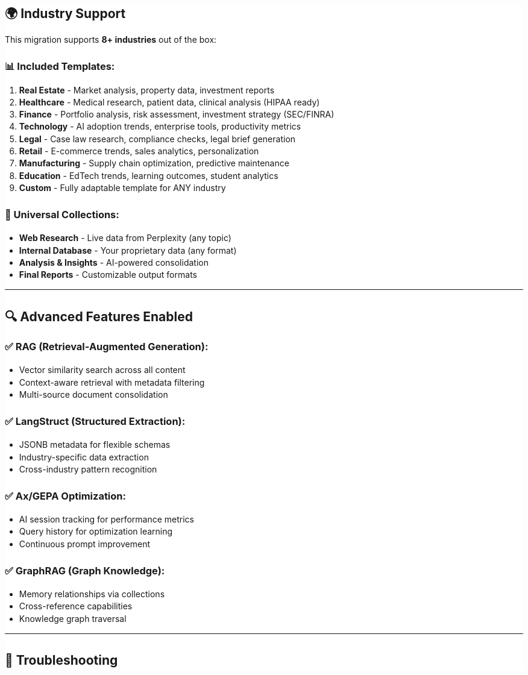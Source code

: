 
## 🌍 Industry Support

This migration supports **8+ industries** out of the box:

### 📊 Included Templates:
1. **Real Estate** - Market analysis, property data, investment reports
2. **Healthcare** - Medical research, patient data, clinical analysis (HIPAA ready)
3. **Finance** - Portfolio analysis, risk assessment, investment strategy (SEC/FINRA)
4. **Technology** - AI adoption trends, enterprise tools, productivity metrics
5. **Legal** - Case law research, compliance checks, legal brief generation
6. **Retail** - E-commerce trends, sales analytics, personalization
7. **Manufacturing** - Supply chain optimization, predictive maintenance
8. **Education** - EdTech trends, learning outcomes, student analytics
9. **Custom** - Fully adaptable template for ANY industry

### 🎯 Universal Collections:
- **Web Research** - Live data from Perplexity (any topic)
- **Internal Database** - Your proprietary data (any format)
- **Analysis & Insights** - AI-powered consolidation
- **Final Reports** - Customizable output formats

---

## 🔍 Advanced Features Enabled

### ✅ RAG (Retrieval-Augmented Generation):
- Vector similarity search across all content
- Context-aware retrieval with metadata filtering
- Multi-source document consolidation

### ✅ LangStruct (Structured Extraction):
- JSONB metadata for flexible schemas
- Industry-specific data extraction
- Cross-industry pattern recognition

### ✅ Ax/GEPA Optimization:
- AI session tracking for performance metrics
- Query history for optimization learning
- Continuous prompt improvement

### ✅ GraphRAG (Graph Knowledge):
- Memory relationships via collections
- Cross-reference capabilities
- Knowledge graph traversal

---

## 🚨 Troubleshooting
